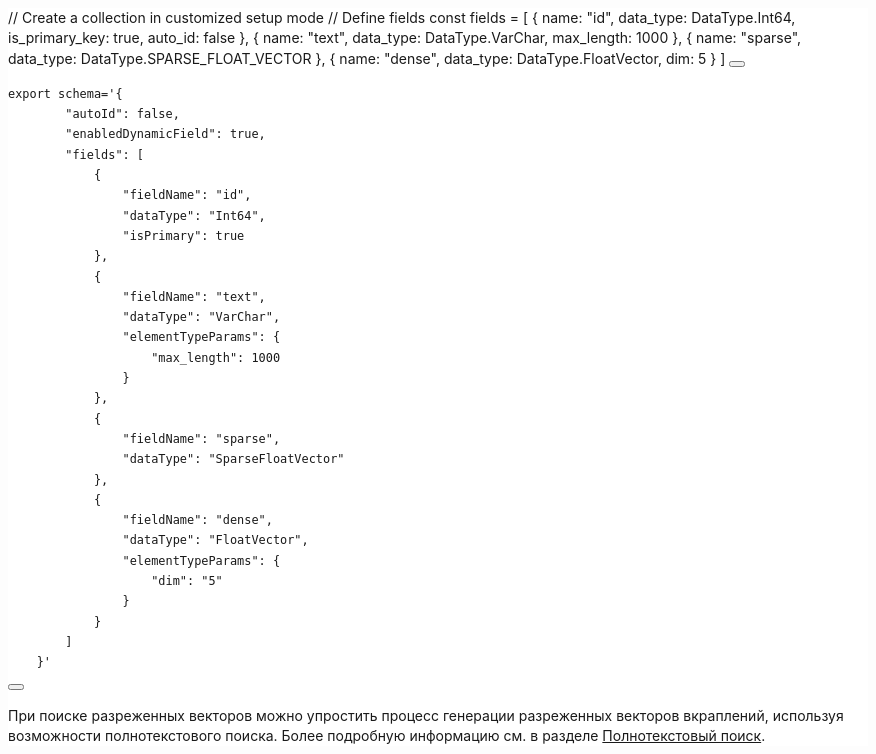 <span class="hljs-comment">// Create a collection in customized setup mode</span>
<span class="hljs-comment">// Define fields</span>
<span class="hljs-keyword">const</span> fields = [
    {
        <span class="hljs-attr">name</span>: <span class="hljs-string">&quot;id&quot;</span>,
        <span class="hljs-attr">data_type</span>: <span class="hljs-title class_">DataType</span>.<span class="hljs-property">Int64</span>,
        <span class="hljs-attr">is_primary_key</span>: <span class="hljs-literal">true</span>,
        <span class="hljs-attr">auto_id</span>: <span class="hljs-literal">false</span>
    },
    {
        <span class="hljs-attr">name</span>: <span class="hljs-string">&quot;text&quot;</span>,
        <span class="hljs-attr">data_type</span>: <span class="hljs-title class_">DataType</span>.<span class="hljs-property">VarChar</span>,
        <span class="hljs-attr">max_length</span>: <span class="hljs-number">1000</span>
    },
    {
        <span class="hljs-attr">name</span>: <span class="hljs-string">&quot;sparse&quot;</span>,
        <span class="hljs-attr">data_type</span>: <span class="hljs-title class_">DataType</span>.<span class="hljs-property">SPARSE_FLOAT_VECTOR</span>
    },
    {
        <span class="hljs-attr">name</span>: <span class="hljs-string">&quot;dense&quot;</span>,
        <span class="hljs-attr">data_type</span>: <span class="hljs-title class_">DataType</span>.<span class="hljs-property">FloatVector</span>,
        <span class="hljs-attr">dim</span>: <span class="hljs-number">5</span>
    }
]
<button class="copy-code-btn"></button></code></pre>
<pre><code translate="no" class="language-bash"><span class="hljs-built_in">export</span> schema=<span class="hljs-string">&#x27;{
        &quot;autoId&quot;: false,
        &quot;enabledDynamicField&quot;: true,
        &quot;fields&quot;: [
            {
                &quot;fieldName&quot;: &quot;id&quot;,
                &quot;dataType&quot;: &quot;Int64&quot;,
                &quot;isPrimary&quot;: true
            },
            {
                &quot;fieldName&quot;: &quot;text&quot;,
                &quot;dataType&quot;: &quot;VarChar&quot;,
                &quot;elementTypeParams&quot;: {
                    &quot;max_length&quot;: 1000
                }
            },
            {
                &quot;fieldName&quot;: &quot;sparse&quot;,
                &quot;dataType&quot;: &quot;SparseFloatVector&quot;
            },
            {
                &quot;fieldName&quot;: &quot;dense&quot;,
                &quot;dataType&quot;: &quot;FloatVector&quot;,
                &quot;elementTypeParams&quot;: {
                    &quot;dim&quot;: &quot;5&quot;
                }
            }
        ]
    }&#x27;</span>
<button class="copy-code-btn"></button></code></pre>
<p>При поиске разреженных векторов можно упростить процесс генерации разреженных векторов вкраплений, используя возможности полнотекстового поиска. Более подробную информацию см. в разделе <a href="/docs/ru/full-text-search.md">Полнотекстовый поиск</a>.</p>
